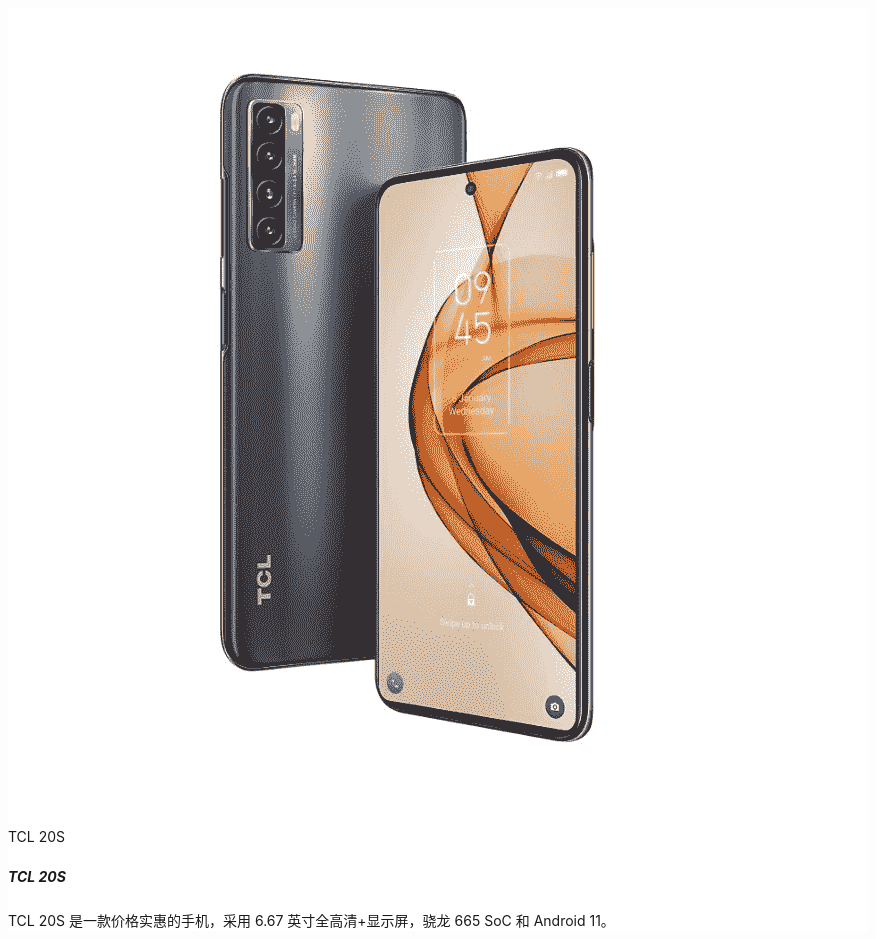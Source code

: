  <picture>![ The TCL 20S features a 6.67 inch full-HD+ display, Snapdragon 665 SoC, and Android 11.](img/7418a39ab5edac2b4a471031c6041b87.png)</picture> 

TCL 20S

##### TCL 20S

TCL 20S 是一款价格实惠的手机，采用 6.67 英寸全高清+显示屏，骁龙 665 SoC 和 Android 11。
